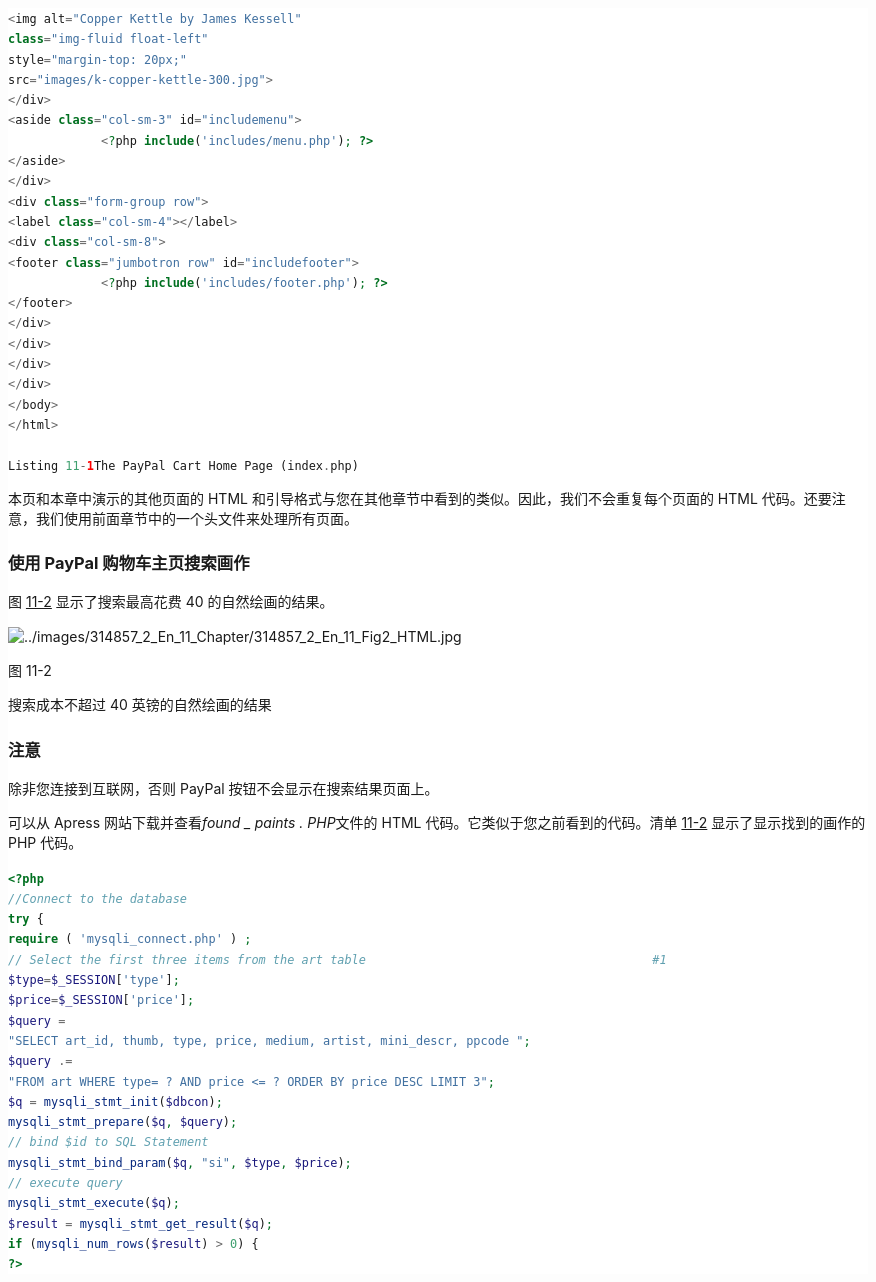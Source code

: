 ```php
<img alt="Copper Kettle by James Kessell"
class="img-fluid float-left"
style="margin-top: 20px;"
src="images/k-copper-kettle-300.jpg">
</div>
<aside class="col-sm-3" id="includemenu">
             <?php include('includes/menu.php'); ?>
</aside>
</div>
<div class="form-group row">
<label class="col-sm-4"></label>
<div class="col-sm-8">
<footer class="jumbotron row" id="includefooter">
             <?php include('includes/footer.php'); ?>
</footer>
</div>
</div>
</div>
</div>
</body>
</html>

Listing 11-1The PayPal Cart Home Page (index.php)

```

本页和本章中演示的其他页面的 HTML 和引导格式与您在其他章节中看到的类似。因此，我们不会重复每个页面的 HTML 代码。还要注意，我们使用前面章节中的一个头文件来处理所有页面。

### 使用 PayPal 购物车主页搜索画作

图 [11-2](#Fig2) 显示了搜索最高花费 40 的自然绘画的结果。

![../images/314857_2_En_11_Chapter/314857_2_En_11_Fig2_HTML.jpg](../images/314857_2_En_11_Chapter/314857_2_En_11_Fig2_HTML.jpg)

图 11-2

搜索成本不超过 40 英镑的自然绘画的结果

### 注意

除非您连接到互联网，否则 PayPal 按钮不会显示在搜索结果页面上。

可以从 Apress 网站下载并查看*found _ paints . PHP*文件的 HTML 代码。它类似于您之前看到的代码。清单 [11-2](#PC4) 显示了显示找到的画作的 PHP 代码。

```php
<?php
//Connect to the database
try {
require ( 'mysqli_connect.php' ) ;
// Select the first three items from the art table                                        #1
$type=$_SESSION['type'];
$price=$_SESSION['price'];
$query =
"SELECT art_id, thumb, type, price, medium, artist, mini_descr, ppcode ";
$query .=
"FROM art WHERE type= ? AND price <= ? ORDER BY price DESC LIMIT 3";
$q = mysqli_stmt_init($dbcon);
mysqli_stmt_prepare($q, $query);
// bind $id to SQL Statement
mysqli_stmt_bind_param($q, "si", $type, $price);
// execute query
mysqli_stmt_execute($q);
$result = mysqli_stmt_get_result($q);
if (mysqli_num_rows($result) > 0) {
?>
```